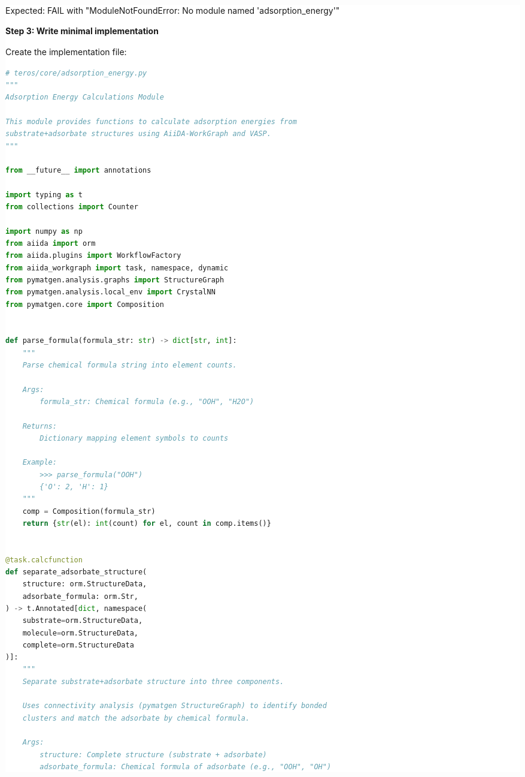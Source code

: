 Expected: FAIL with "ModuleNotFoundError: No module named 'adsorption_energy'"

**Step 3: Write minimal implementation**

Create the implementation file:

```python
# teros/core/adsorption_energy.py
"""
Adsorption Energy Calculations Module

This module provides functions to calculate adsorption energies from
substrate+adsorbate structures using AiiDA-WorkGraph and VASP.
"""

from __future__ import annotations

import typing as t
from collections import Counter

import numpy as np
from aiida import orm
from aiida.plugins import WorkflowFactory
from aiida_workgraph import task, namespace, dynamic
from pymatgen.analysis.graphs import StructureGraph
from pymatgen.analysis.local_env import CrystalNN
from pymatgen.core import Composition


def parse_formula(formula_str: str) -> dict[str, int]:
    """
    Parse chemical formula string into element counts.

    Args:
        formula_str: Chemical formula (e.g., "OOH", "H2O")

    Returns:
        Dictionary mapping element symbols to counts

    Example:
        >>> parse_formula("OOH")
        {'O': 2, 'H': 1}
    """
    comp = Composition(formula_str)
    return {str(el): int(count) for el, count in comp.items()}


@task.calcfunction
def separate_adsorbate_structure(
    structure: orm.StructureData,
    adsorbate_formula: orm.Str,
) -> t.Annotated[dict, namespace(
    substrate=orm.StructureData,
    molecule=orm.StructureData,
    complete=orm.StructureData
)]:
    """
    Separate substrate+adsorbate structure into three components.

    Uses connectivity analysis (pymatgen StructureGraph) to identify bonded
    clusters and match the adsorbate by chemical formula.

    Args:
        structure: Complete structure (substrate + adsorbate)
        adsorbate_formula: Chemical formula of adsorbate (e.g., "OOH", "OH")
```